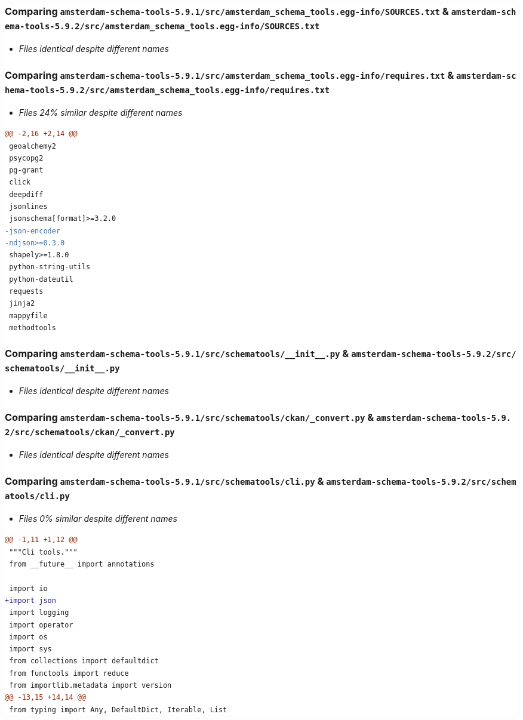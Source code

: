 ### Comparing `amsterdam-schema-tools-5.9.1/src/amsterdam_schema_tools.egg-info/SOURCES.txt` & `amsterdam-schema-tools-5.9.2/src/amsterdam_schema_tools.egg-info/SOURCES.txt`

 * *Files identical despite different names*

### Comparing `amsterdam-schema-tools-5.9.1/src/amsterdam_schema_tools.egg-info/requires.txt` & `amsterdam-schema-tools-5.9.2/src/amsterdam_schema_tools.egg-info/requires.txt`

 * *Files 24% similar despite different names*

```diff
@@ -2,16 +2,14 @@
 geoalchemy2
 psycopg2
 pg-grant
 click
 deepdiff
 jsonlines
 jsonschema[format]>=3.2.0
-json-encoder
-ndjson>=0.3.0
 shapely>=1.8.0
 python-string-utils
 python-dateutil
 requests
 jinja2
 mappyfile
 methodtools
```

### Comparing `amsterdam-schema-tools-5.9.1/src/schematools/__init__.py` & `amsterdam-schema-tools-5.9.2/src/schematools/__init__.py`

 * *Files identical despite different names*

### Comparing `amsterdam-schema-tools-5.9.1/src/schematools/ckan/_convert.py` & `amsterdam-schema-tools-5.9.2/src/schematools/ckan/_convert.py`

 * *Files identical despite different names*

### Comparing `amsterdam-schema-tools-5.9.1/src/schematools/cli.py` & `amsterdam-schema-tools-5.9.2/src/schematools/cli.py`

 * *Files 0% similar despite different names*

```diff
@@ -1,11 +1,12 @@
 """Cli tools."""
 from __future__ import annotations
 
 import io
+import json
 import logging
 import operator
 import os
 import sys
 from collections import defaultdict
 from functools import reduce
 from importlib.metadata import version
@@ -13,15 +14,14 @@
 from typing import Any, DefaultDict, Iterable, List
```